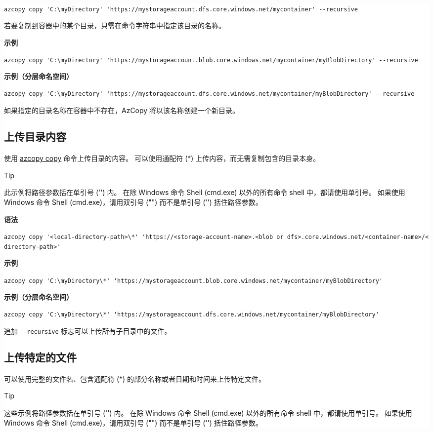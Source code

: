 ```azcopy
azcopy copy 'C:\myDirectory' 'https://mystorageaccount.dfs.core.windows.net/mycontainer' --recursive
```

若要复制到容器中的某个目录，只需在命令字符串中指定该目录的名称。

**示例**

```azcopy
azcopy copy 'C:\myDirectory' 'https://mystorageaccount.blob.core.windows.net/mycontainer/myBlobDirectory' --recursive
```

**示例（分层命名空间）**

```azcopy
azcopy copy 'C:\myDirectory' 'https://mystorageaccount.dfs.core.windows.net/mycontainer/myBlobDirectory' --recursive
```

如果指定的目录名称在容器中不存在，AzCopy 将以该名称创建一个新目录。

## <a name="upload-directory-contents"></a>上传目录内容

使用 [azcopy copy](storage-ref-azcopy-copy.md) 命令上传目录的内容。 可以使用通配符 (*) 上传内容，而无需复制包含的目录本身。

> [!TIP]
> 此示例将路径参数括在单引号 ('') 内。 在除 Windows 命令 Shell (cmd.exe) 以外的所有命令 shell 中，都请使用单引号。 如果使用 Windows 命令 Shell (cmd.exe)，请用双引号 ("") 而不是单引号 ('') 括住路径参数。

**语法**

`azcopy copy '<local-directory-path>\*' 'https://<storage-account-name>.<blob or dfs>.core.windows.net/<container-name>/<directory-path>'` 

**示例**

```azcopy
azcopy copy 'C:\myDirectory\*' 'https://mystorageaccount.blob.core.windows.net/mycontainer/myBlobDirectory'
```

**示例（分层命名空间）**

```azcopy
azcopy copy 'C:\myDirectory\*' 'https://mystorageaccount.dfs.core.windows.net/mycontainer/myBlobDirectory'
```

追加 `--recursive` 标志可以上传所有子目录中的文件。

## <a name="upload-specific-files"></a>上传特定的文件

可以使用完整的文件名、包含通配符 (*) 的部分名称或者日期和时间来上传特定文件。

> [!TIP]
> 这些示例将路径参数括在单引号 ('') 内。 在除 Windows 命令 Shell (cmd.exe) 以外的所有命令 shell 中，都请使用单引号。 如果使用 Windows 命令 Shell (cmd.exe)，请用双引号 ("") 而不是单引号 ('') 括住路径参数。
